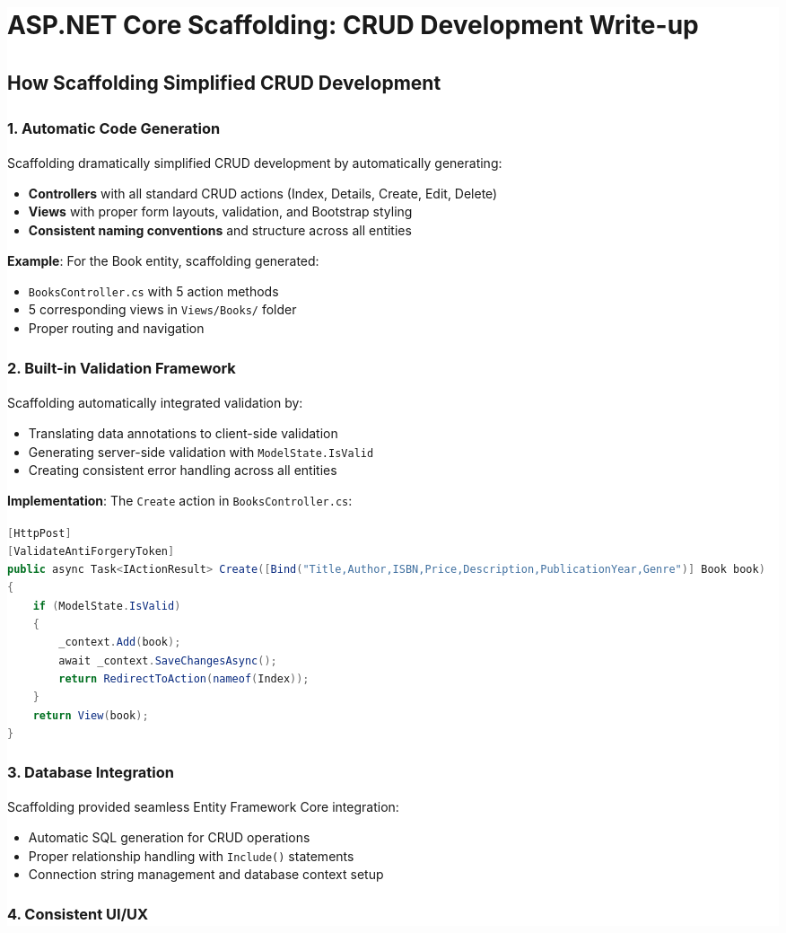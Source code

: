 # ASP.NET Core Scaffolding: CRUD Development Write-up

## How Scaffolding Simplified CRUD Development

### 1. **Automatic Code Generation**

Scaffolding dramatically simplified CRUD development by automatically generating:

- **Controllers** with all standard CRUD actions (Index, Details, Create, Edit, Delete)
- **Views** with proper form layouts, validation, and Bootstrap styling
- **Consistent naming conventions** and structure across all entities

**Example**: For the Book entity, scaffolding generated:

- `BooksController.cs` with 5 action methods
- 5 corresponding views in `Views/Books/` folder
- Proper routing and navigation

### 2. **Built-in Validation Framework**

Scaffolding automatically integrated validation by:

- Translating data annotations to client-side validation
- Generating server-side validation with `ModelState.IsValid`
- Creating consistent error handling across all entities

**Implementation**: The `Create` action in `BooksController.cs`:

```csharp
[HttpPost]
[ValidateAntiForgeryToken]
public async Task<IActionResult> Create([Bind("Title,Author,ISBN,Price,Description,PublicationYear,Genre")] Book book)
{
    if (ModelState.IsValid)
    {
        _context.Add(book);
        await _context.SaveChangesAsync();
        return RedirectToAction(nameof(Index));
    }
    return View(book);
}
```

### 3. **Database Integration**

Scaffolding provided seamless Entity Framework Core integration:

- Automatic SQL generation for CRUD operations
- Proper relationship handling with `Include()` statements
- Connection string management and database context setup

### 4. **Consistent UI/UX**
